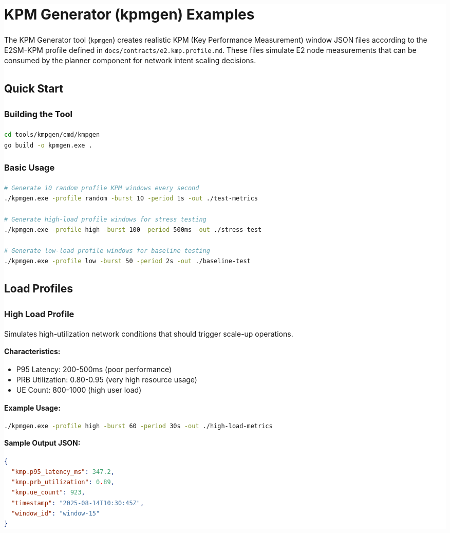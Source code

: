 # KPM Generator (kpmgen) Examples

The KPM Generator tool (`kpmgen`) creates realistic KPM (Key Performance Measurement) window JSON files according to the E2SM-KPM profile defined in `docs/contracts/e2.kmp.profile.md`. These files simulate E2 node measurements that can be consumed by the planner component for network intent scaling decisions.

## Quick Start

### Building the Tool

```bash
cd tools/kmpgen/cmd/kmpgen
go build -o kpmgen.exe .
```

### Basic Usage

```bash
# Generate 10 random profile KPM windows every second
./kpmgen.exe -profile random -burst 10 -period 1s -out ./test-metrics

# Generate high-load profile windows for stress testing
./kpmgen.exe -profile high -burst 100 -period 500ms -out ./stress-test

# Generate low-load profile windows for baseline testing  
./kpmgen.exe -profile low -burst 50 -period 2s -out ./baseline-test
```

## Load Profiles

### High Load Profile
Simulates high-utilization network conditions that should trigger scale-up operations.

**Characteristics:**
- P95 Latency: 200-500ms (poor performance)
- PRB Utilization: 0.80-0.95 (very high resource usage)
- UE Count: 800-1000 (high user load)

**Example Usage:**
```bash
./kpmgen.exe -profile high -burst 60 -period 30s -out ./high-load-metrics
```

**Sample Output JSON:**
```json
{
  "kmp.p95_latency_ms": 347.2,
  "kmp.prb_utilization": 0.89,
  "kmp.ue_count": 923,
  "timestamp": "2025-08-14T10:30:45Z",
  "window_id": "window-15"
}
```
